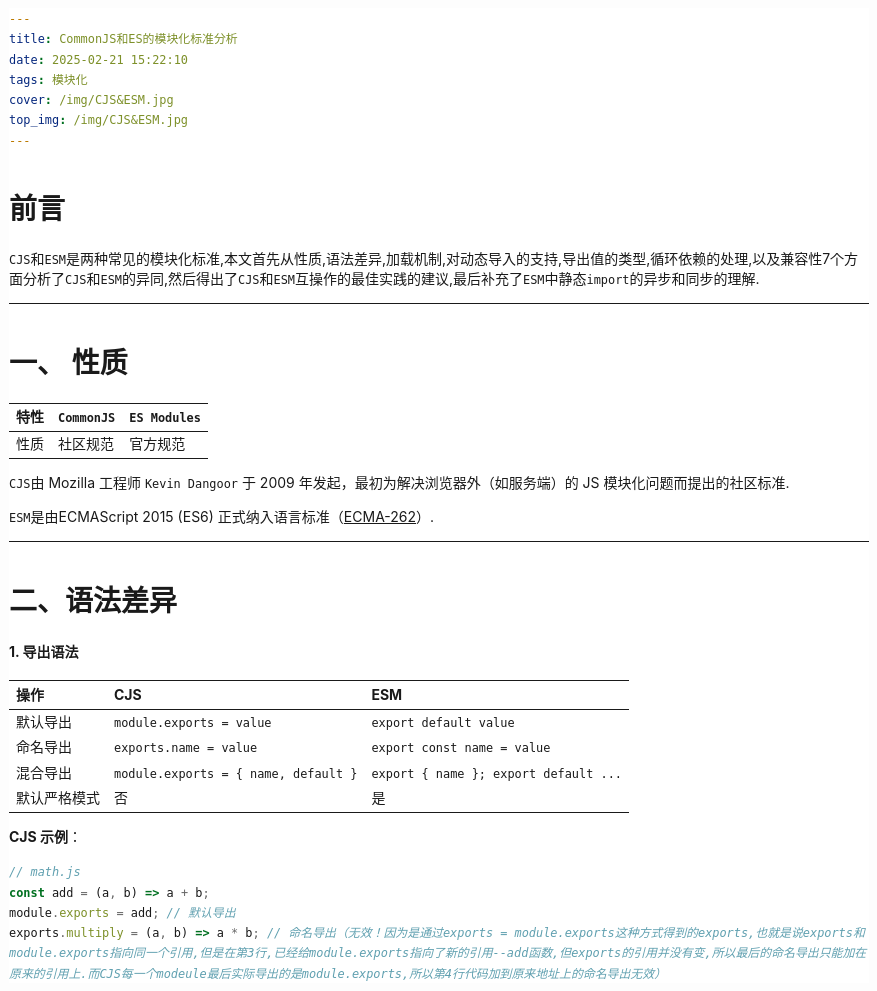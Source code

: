 ```yaml
---
title: CommonJS和ES的模块化标准分析
date: 2025-02-21 15:22:10
tags: 模块化
cover: /img/CJS&ESM.jpg
top_img: /img/CJS&ESM.jpg
---
```


# 前言

`CJS`和`ESM`是两种常见的模块化标准,本文首先从性质,语法差异,加载机制,对动态导入的支持,导出值的类型,循环依赖的处理,以及兼容性7个方面分析了`CJS`和`ESM`的异同,然后得出了`CJS`和`ESM`互操作的最佳实践的建议,最后补充了`ESM`中静态`import`的异步和同步的理解.

---

# 一、 性质

| 特性 | `CommonJS` | `ES Modules` |
| ---- | ---------- | ------------ |
| 性质 | 社区规范   | 官方规范     |

`CJS`由 Mozilla 工程师 `Kevin Dangoor` 于 2009 年发起，最初为解决浏览器外（如服务端）的 JS 模块化问题而提出的社区标准.

`ESM`是由ECMAScript 2015 (ES6) 正式纳入语言标准（[ECMA-262](https://262.ecma-international.org/6.0/#sec-modules)）.

---

# 二、语法差异

#### 1. 导出语法

| **操作**     | **CJS**                              | **ESM**                               |
| :----------- | :----------------------------------- | :------------------------------------ |
| 默认导出     | `module.exports = value`             | `export default value`                |
| 命名导出     | `exports.name = value`               | `export const name = value`           |
| 混合导出     | `module.exports = { name, default }` | `export { name }; export default ...` |
| 默认严格模式 | 否                                   | 是                                    |

**CJS 示例**：

```js
// math.js
const add = (a, b) => a + b;
module.exports = add; // 默认导出
exports.multiply = (a, b) => a * b; // 命名导出（无效！因为是通过exports = module.exports这种方式得到的exports,也就是说exports和module.exports指向同一个引用,但是在第3行,已经给module.exports指向了新的引用--add函数,但exports的引用并没有变,所以最后的命名导出只能加在原来的引用上.而CJS每一个modeule最后实际导出的是module.exports,所以第4行代码加到原来地址上的命名导出无效）
```
